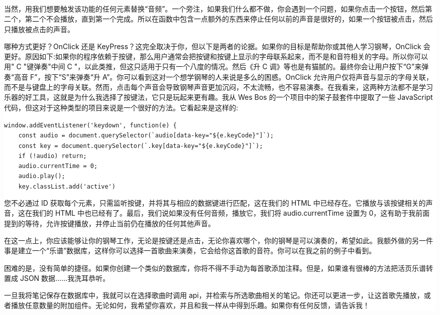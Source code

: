 当然，用我们想要触发该功能的任何元素替换“音频”。一个旁注，如果我们什么都不做，你会遇到一个问题，如果你点击一个按钮，然后第二个，第二个不会播放，直到第一个完成。所以在函数中包含一点额外的东西来停止任何以前的声音是很好的，如果一个按钮被点击，然后只播放被点击的声音。

哪种方式更好？OnClick 还是 KeyPress？这完全取决于你，但以下是两者的论据。如果你的目标是帮助你或其他人学习钢琴，OnClick 会更好。原因如下:如果你的程序依赖于按键，那么用户通常会把按键和按键上显示的字母联系起来，而不是和音符相关的字母。所以你可以用" C "键弹奏"中间 C "，以此类推，但这只适用于只有一个八度的情况。然后《升 C 调》等也是有猫腻的。最终你会让用户按下“G”来弹奏“高音 F”，按下“S”来弹奏“升 A”。你可以看到这对一个想学钢琴的人来说是多么的困惑。OnClick 允许用户仅将声音与显示的字母关联，而不是与键盘上的字母关联。然而，点击每个声音会导致钢琴声音更加沉闷，不太流畅，也不容易演奏。在我看来，这两种方法都不是学习乐器的好工具，这就是为什么我选择了按键法，它只是玩起来更有趣。我从 Wes Bos 的一个项目中的架子鼓套件中提取了一些 JavaScript 代码，但这对于这种类型的项目来说是一个很好的方法。它看起来是这样的:

```
window.addEventListener('keydown', function(e) {
    const audio = document.querySelector(`audio[data-key="${e.keyCode}"]`);
    const key = document.querySelector(`.key[data-key="${e.keyCode}"]`);
    if (!audio) return;
    audio.currentTime = 0;
    audio.play();
    key.classList.add('active')
```

您不必通过 ID 获取每个元素，只需监听按键，并将其与相应的数据键进行匹配，这在我们的 HTML 中已经存在。它播放与该按键相关的声音，这在我们的 HTML 中也已经有了。最后，我们说如果没有任何音频，播放它，我们将 audio.currentTime 设置为 0，这有助于我前面提到的等待，允许按键播放，并停止当前仍在播放的任何其他声音。

在这一点上，你应该能够让你的钢琴工作，无论是按键还是点击，无论你喜欢哪个，你的钢琴是可以演奏的，希望如此。我额外做的另一件事是建立一个“乐谱”数据库，这样你可以选择一首歌曲来演奏，它会给你这首歌的音符。你可以在我之前的例子中看到。

困难的是，没有简单的捷径。如果你创建一个类似的数据库，你将不得不手动为每首歌添加注释。但是，如果谁有很棒的方法把活页乐谱转置成 JSON 数据……我洗耳恭听。

一旦我将笔记保存在数据库中，我就可以在选择歌曲时调用 api，并检索与所选歌曲相关的笔记。你还可以更进一步，让这首歌先播放，或者播放任意数量的附加组件。无论如何，我希望你喜欢，并且和我一样从中得到乐趣。如果你有任何反馈，请告诉我！